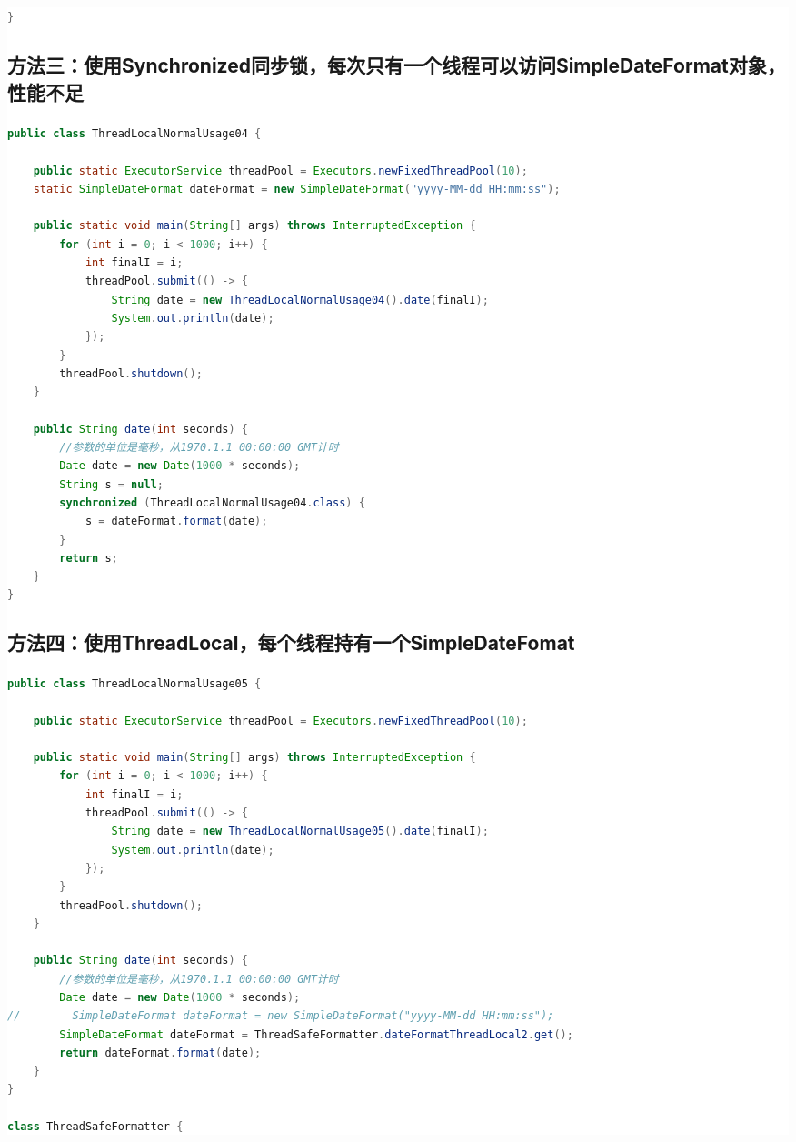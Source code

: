 ```java
}
```
## 方法三：使用Synchronized同步锁，每次只有一个线程可以访问SimpleDateFormat对象，性能不足
```java
public class ThreadLocalNormalUsage04 {

    public static ExecutorService threadPool = Executors.newFixedThreadPool(10);
    static SimpleDateFormat dateFormat = new SimpleDateFormat("yyyy-MM-dd HH:mm:ss");

    public static void main(String[] args) throws InterruptedException {
        for (int i = 0; i < 1000; i++) {
            int finalI = i;
            threadPool.submit(() -> {
                String date = new ThreadLocalNormalUsage04().date(finalI);
                System.out.println(date);
            });
        }
        threadPool.shutdown();
    }

    public String date(int seconds) {
        //参数的单位是毫秒，从1970.1.1 00:00:00 GMT计时
        Date date = new Date(1000 * seconds);
        String s = null;
        synchronized (ThreadLocalNormalUsage04.class) {
            s = dateFormat.format(date);
        }
        return s;
    }
}
```
## 方法四：使用ThreadLocal，每个线程持有一个SimpleDateFomat
```java
public class ThreadLocalNormalUsage05 {

    public static ExecutorService threadPool = Executors.newFixedThreadPool(10);

    public static void main(String[] args) throws InterruptedException {
        for (int i = 0; i < 1000; i++) {
            int finalI = i;
            threadPool.submit(() -> {
                String date = new ThreadLocalNormalUsage05().date(finalI);
                System.out.println(date);
            });
        }
        threadPool.shutdown();
    }

    public String date(int seconds) {
        //参数的单位是毫秒，从1970.1.1 00:00:00 GMT计时
        Date date = new Date(1000 * seconds);
//        SimpleDateFormat dateFormat = new SimpleDateFormat("yyyy-MM-dd HH:mm:ss");
        SimpleDateFormat dateFormat = ThreadSafeFormatter.dateFormatThreadLocal2.get();
        return dateFormat.format(date);
    }
}

class ThreadSafeFormatter {

```